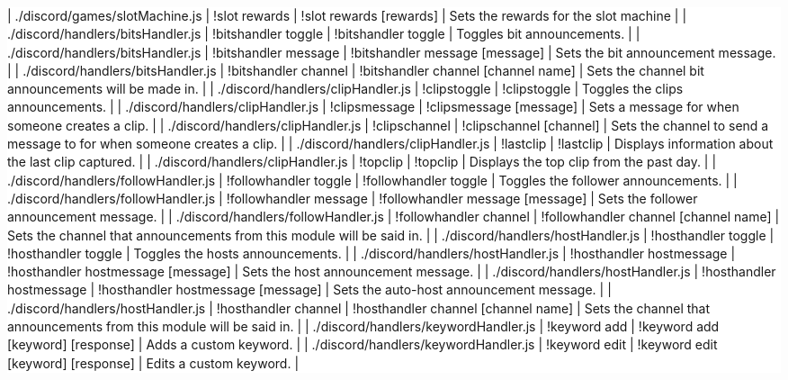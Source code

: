 | ./discord/games/slotMachine.js              | !slot rewards                             | !slot rewards [rewards]                                      | Sets the rewards for the slot machine                                                                                                                                |
| ./discord/handlers/bitsHandler.js           | !bitshandler toggle                       | !bitshandler toggle                                          | Toggles bit announcements.                                                                                                                                           |
| ./discord/handlers/bitsHandler.js           | !bitshandler message                      | !bitshandler message [message]                               | Sets the bit announcement message.                                                                                                                                   |
| ./discord/handlers/bitsHandler.js           | !bitshandler channel                      | !bitshandler channel [channel name]                          | Sets the channel bit announcements will be made in.                                                                                                                  |
| ./discord/handlers/clipHandler.js           | !clipstoggle                              | !clipstoggle                                                 | Toggles the clips announcements.                                                                                                                                     |
| ./discord/handlers/clipHandler.js           | !clipsmessage                             | !clipsmessage [message]                                      | Sets a message for when someone creates a clip.                                                                                                                      |
| ./discord/handlers/clipHandler.js           | !clipschannel                             | !clipschannel [channel]                                      | Sets the channel to send a message to for when someone creates a clip.                                                                                               |
| ./discord/handlers/clipHandler.js           | !lastclip                                 | !lastclip                                                    | Displays information about the last clip captured.                                                                                                                   |
| ./discord/handlers/clipHandler.js           | !topclip                                  | !topclip                                                     | Displays the top clip from the past day.                                                                                                                             |
| ./discord/handlers/followHandler.js         | !followhandler toggle                     | !followhandler toggle                                        | Toggles the follower announcements.                                                                                                                                  |
| ./discord/handlers/followHandler.js         | !followhandler message                    | !followhandler message [message]                             | Sets the follower announcement message.                                                                                                                              |
| ./discord/handlers/followHandler.js         | !followhandler channel                    | !followhandler channel [channel name]                        | Sets the channel that announcements from this module will be said in.                                                                                                |
| ./discord/handlers/hostHandler.js           | !hosthandler toggle                       | !hosthandler toggle                                          | Toggles the hosts announcements.                                                                                                                                     |
| ./discord/handlers/hostHandler.js           | !hosthandler hostmessage                  | !hosthandler hostmessage [message]                           | Sets the host announcement message.                                                                                                                                  |
| ./discord/handlers/hostHandler.js           | !hosthandler hostmessage                  | !hosthandler hostmessage [message]                           | Sets the auto-host announcement message.                                                                                                                             |
| ./discord/handlers/hostHandler.js           | !hosthandler channel                      | !hosthandler channel [channel name]                          | Sets the channel that announcements from this module will be said in.                                                                                                |
| ./discord/handlers/keywordHandler.js        | !keyword add                              | !keyword add [keyword] [response]                            | Adds a custom keyword.                                                                                                                                               |
| ./discord/handlers/keywordHandler.js        | !keyword edit                             | !keyword edit [keyword] [response]                           | Edits a custom keyword.                                                                                                                                              |